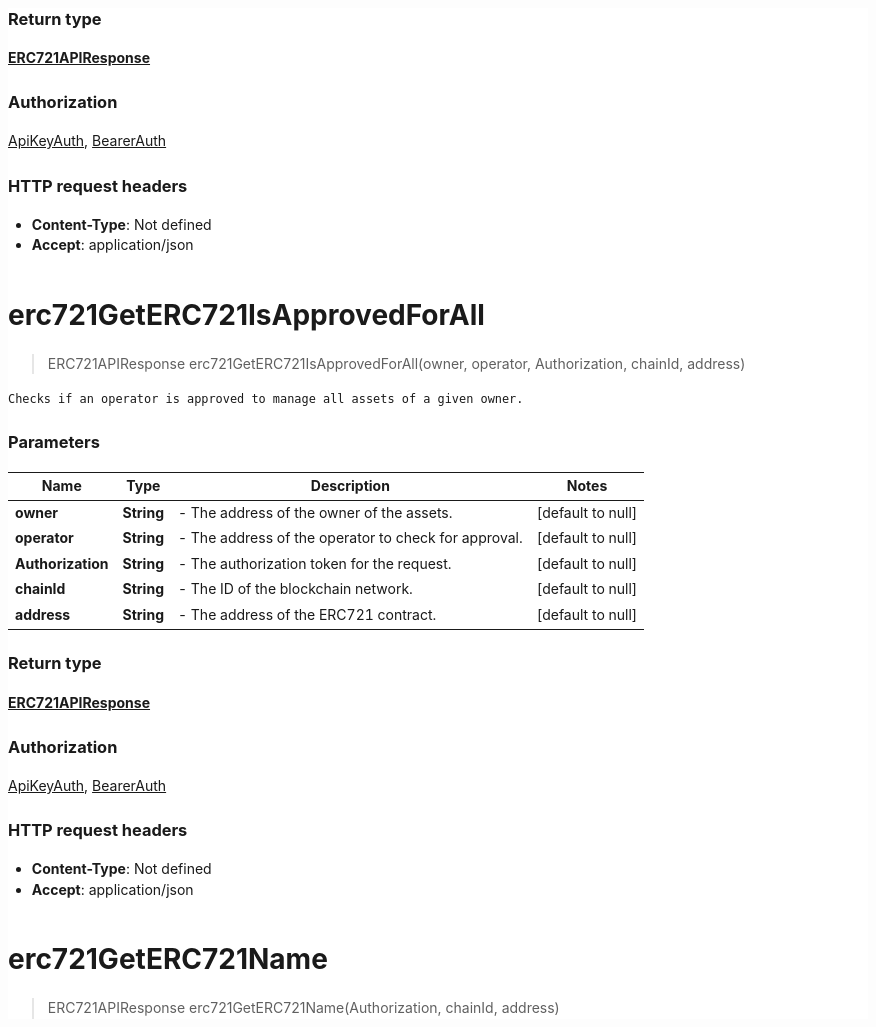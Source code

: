 ### Return type

[**ERC721APIResponse**](../Models/ERC721APIResponse.md)

### Authorization

[ApiKeyAuth](../README.md#ApiKeyAuth), [BearerAuth](../README.md#BearerAuth)

### HTTP request headers

- **Content-Type**: Not defined
- **Accept**: application/json

<a name="erc721GetERC721IsApprovedForAll"></a>
# **erc721GetERC721IsApprovedForAll**
> ERC721APIResponse erc721GetERC721IsApprovedForAll(owner, operator, Authorization, chainId, address)



    Checks if an operator is approved to manage all assets of a given owner.

### Parameters

|Name | Type | Description  | Notes |
|------------- | ------------- | ------------- | -------------|
| **owner** | **String**| - The address of the owner of the assets. | [default to null] |
| **operator** | **String**| - The address of the operator to check for approval. | [default to null] |
| **Authorization** | **String**| - The authorization token for the request. | [default to null] |
| **chainId** | **String**| - The ID of the blockchain network. | [default to null] |
| **address** | **String**| - The address of the ERC721 contract. | [default to null] |

### Return type

[**ERC721APIResponse**](../Models/ERC721APIResponse.md)

### Authorization

[ApiKeyAuth](../README.md#ApiKeyAuth), [BearerAuth](../README.md#BearerAuth)

### HTTP request headers

- **Content-Type**: Not defined
- **Accept**: application/json

<a name="erc721GetERC721Name"></a>
# **erc721GetERC721Name**
> ERC721APIResponse erc721GetERC721Name(Authorization, chainId, address)

